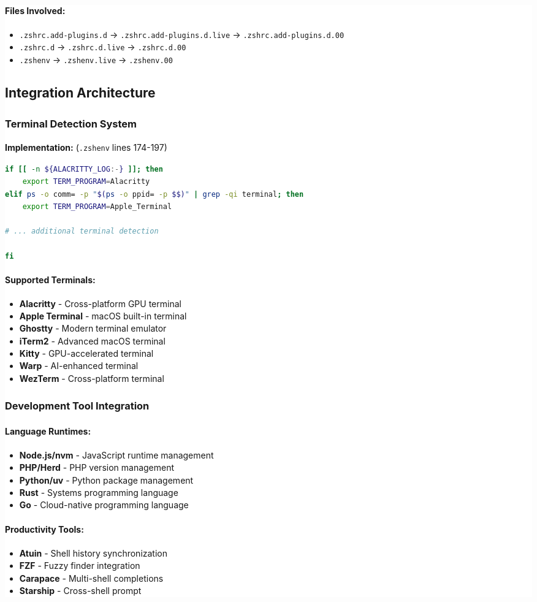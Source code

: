 
#### Files Involved:

- `.zshrc.add-plugins.d` → `.zshrc.add-plugins.d.live` → `.zshrc.add-plugins.d.00`
- `.zshrc.d` → `.zshrc.d.live` → `.zshrc.d.00`
- `.zshenv` → `.zshenv.live` → `.zshenv.00`


## Integration Architecture

### **Terminal Detection System**

**Implementation:** (`.zshenv` lines 174-197)

```bash
if [[ -n ${ALACRITTY_LOG:-} ]]; then
    export TERM_PROGRAM=Alacritty
elif ps -o comm= -p "$(ps -o ppid= -p $$)" | grep -qi terminal; then
    export TERM_PROGRAM=Apple_Terminal

# ... additional terminal detection

fi
```

#### Supported Terminals:

- **Alacritty** - Cross-platform GPU terminal
- **Apple Terminal** - macOS built-in terminal
- **Ghostty** - Modern terminal emulator
- **iTerm2** - Advanced macOS terminal
- **Kitty** - GPU-accelerated terminal
- **Warp** - AI-enhanced terminal
- **WezTerm** - Cross-platform terminal


### **Development Tool Integration**

#### Language Runtimes:

- **Node.js/nvm** - JavaScript runtime management
- **PHP/Herd** - PHP version management
- **Python/uv** - Python package management
- **Rust** - Systems programming language
- **Go** - Cloud-native programming language


#### Productivity Tools:

- **Atuin** - Shell history synchronization
- **FZF** - Fuzzy finder integration
- **Carapace** - Multi-shell completions
- **Starship** - Cross-shell prompt


